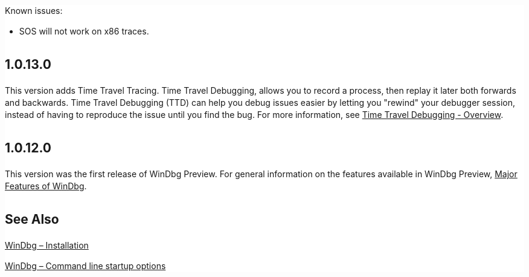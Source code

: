 Known issues:
- SOS will not work on x86 traces.

## 1.0.13.0

This version adds Time Travel Tracing. Time Travel Debugging, allows you to record a process, then replay it later both forwards and backwards. Time Travel Debugging (TTD) can help you debug issues easier by letting you "rewind" your debugger session, instead of having to reproduce the issue until you find the bug. For more information, see [Time Travel Debugging - Overview](time-travel-debugging-overview.md).

## 1.0.12.0

This version was the first release of WinDbg Preview. For general information on the features available in WinDbg Preview, [Major Features of WinDbg](../debugger/debugging-using-windbg-preview.md).

## See Also

[WinDbg – Installation](index.md)

[WinDbg – Command line startup options](windbg-command-line-preview.md)

